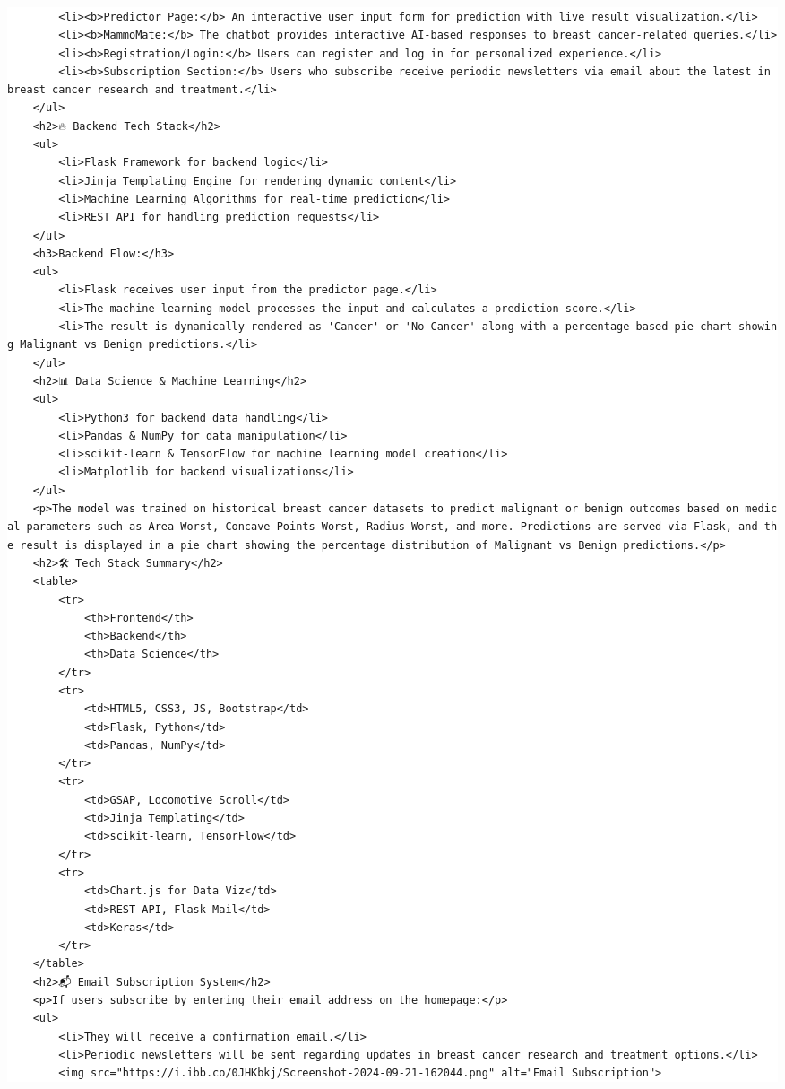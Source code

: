             <li><b>Predictor Page:</b> An interactive user input form for prediction with live result visualization.</li>
            <li><b>MammoMate:</b> The chatbot provides interactive AI-based responses to breast cancer-related queries.</li>
            <li><b>Registration/Login:</b> Users can register and log in for personalized experience.</li>
            <li><b>Subscription Section:</b> Users who subscribe receive periodic newsletters via email about the latest in breast cancer research and treatment.</li>
        </ul>
        <h2>🔥 Backend Tech Stack</h2>
        <ul>
            <li>Flask Framework for backend logic</li>
            <li>Jinja Templating Engine for rendering dynamic content</li>
            <li>Machine Learning Algorithms for real-time prediction</li>
            <li>REST API for handling prediction requests</li>
        </ul>
        <h3>Backend Flow:</h3>
        <ul>
            <li>Flask receives user input from the predictor page.</li>
            <li>The machine learning model processes the input and calculates a prediction score.</li>
            <li>The result is dynamically rendered as 'Cancer' or 'No Cancer' along with a percentage-based pie chart showing Malignant vs Benign predictions.</li>
        </ul>
        <h2>📊 Data Science & Machine Learning</h2>
        <ul>
            <li>Python3 for backend data handling</li>
            <li>Pandas & NumPy for data manipulation</li>
            <li>scikit-learn & TensorFlow for machine learning model creation</li>
            <li>Matplotlib for backend visualizations</li>
        </ul>
        <p>The model was trained on historical breast cancer datasets to predict malignant or benign outcomes based on medical parameters such as Area Worst, Concave Points Worst, Radius Worst, and more. Predictions are served via Flask, and the result is displayed in a pie chart showing the percentage distribution of Malignant vs Benign predictions.</p>
        <h2>🛠️ Tech Stack Summary</h2>
        <table>
            <tr>
                <th>Frontend</th>
                <th>Backend</th>
                <th>Data Science</th>
            </tr>
            <tr>
                <td>HTML5, CSS3, JS, Bootstrap</td>
                <td>Flask, Python</td>
                <td>Pandas, NumPy</td>
            </tr>
            <tr>
                <td>GSAP, Locomotive Scroll</td>
                <td>Jinja Templating</td>
                <td>scikit-learn, TensorFlow</td>
            </tr>
            <tr>
                <td>Chart.js for Data Viz</td>
                <td>REST API, Flask-Mail</td>
                <td>Keras</td>
            </tr>
        </table> 
        <h2>📬 Email Subscription System</h2>
        <p>If users subscribe by entering their email address on the homepage:</p>
        <ul>
            <li>They will receive a confirmation email.</li>
            <li>Periodic newsletters will be sent regarding updates in breast cancer research and treatment options.</li>
            <img src="https://i.ibb.co/0JHKbkj/Screenshot-2024-09-21-162044.png" alt="Email Subscription">